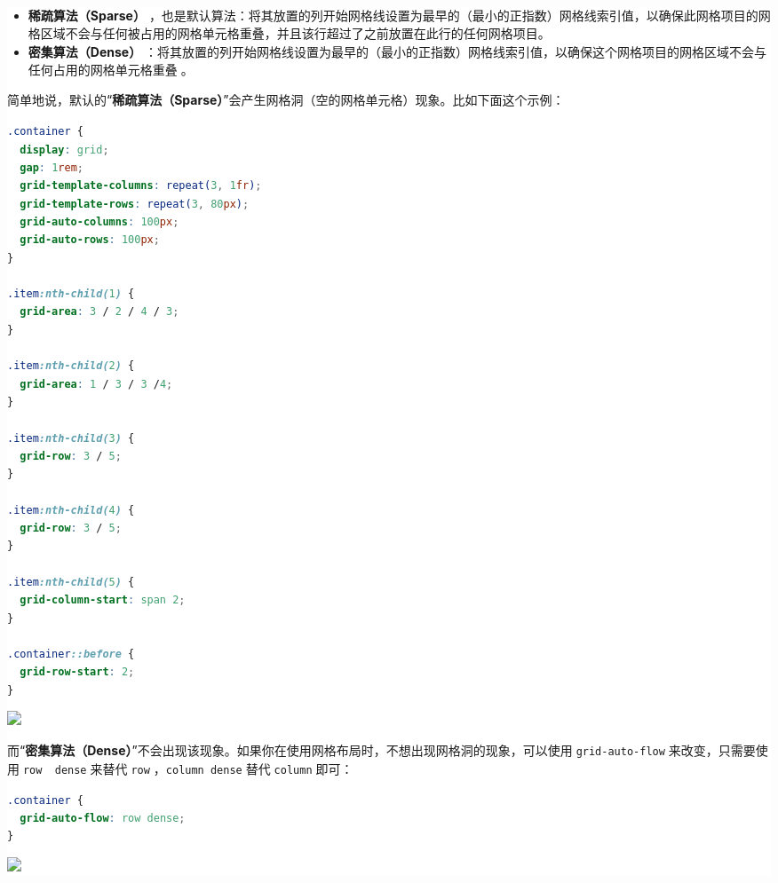 - **稀疏算法（Sparse）** ，也是默认算法：将其放置的列开始网格线设置为最早的（最小的正指数）网格线索引值，以确保此网格项目的网格区域不会与任何被占用的网格单元格重叠，并且该行超过了之前放置在此行的任何网格项目。
- **密集算法（Dense）** ：将其放置的列开始网格线设置为最早的（最小的正指数）网格线索引值，以确保这个网格项目的网格区域不会与任何占用的网格单元格重叠 。

简单地说，默认的“**稀疏算法（Sparse）**”会产生网格洞（空的网格单元格）现象。比如下面这个示例：

```css
.container {
  display: grid;
  gap: 1rem;
  grid-template-columns: repeat(3, 1fr);
  grid-template-rows: repeat(3, 80px);
  grid-auto-columns: 100px;
  grid-auto-rows: 100px;
}

.item:nth-child(1) {
  grid-area: 3 / 2 / 4 / 3;
}

.item:nth-child(2) {
  grid-area: 1 / 3 / 3 /4;
}

.item:nth-child(3) {
  grid-row: 3 / 5;
}

.item:nth-child(4) {
  grid-row: 3 / 5;
}

.item:nth-child(5) {
  grid-column-start: span 2;
}

.container::before {
  grid-row-start: 2;
}
```

![](_attachment/img/c5c49387189d259d3cb38a74504e9e3b_MD5.png)

而“**密集算法（Dense）**”不会出现该现象。如果你在使用网格布局时，不想出现网格洞的现象，可以使用 `grid-auto-flow` 来改变，只需要使用 `row  dense` 来替代 `row` ，`column dense` 替代 `column` 即可：

```css
.container {
  grid-auto-flow: row dense;
}
```

![](_attachment/img/fe71cc4cd84ce25783b207da1ff31adc_MD5.gif)
